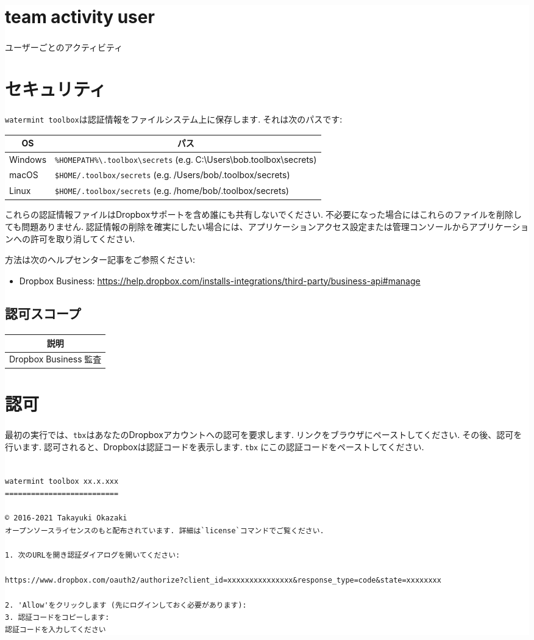 # team activity user

ユーザーごとのアクティビティ 

# セキュリティ

`watermint toolbox`は認証情報をファイルシステム上に保存します. それは次のパスです:

| OS      | パス                                                               |
|---------|--------------------------------------------------------------------|
| Windows | `%HOMEPATH%\.toolbox\secrets` (e.g. C:\Users\bob\.toolbox\secrets) |
| macOS   | `$HOME/.toolbox/secrets` (e.g. /Users/bob/.toolbox/secrets)        |
| Linux   | `$HOME/.toolbox/secrets` (e.g. /home/bob/.toolbox/secrets)         |

これらの認証情報ファイルはDropboxサポートを含め誰にも共有しないでください.
不必要になった場合にはこれらのファイルを削除しても問題ありません. 認証情報の削除を確実にしたい場合には、アプリケーションアクセス設定または管理コンソールからアプリケーションへの許可を取り消してください.

方法は次のヘルプセンター記事をご参照ください:
* Dropbox Business: https://help.dropbox.com/installs-integrations/third-party/business-api#manage

## 認可スコープ

| 説明                  |
|-----------------------|
| Dropbox Business 監査 |

# 認可

最初の実行では、`tbx`はあなたのDropboxアカウントへの認可を要求します. リンクをブラウザにペーストしてください. その後、認可を行います. 認可されると、Dropboxは認証コードを表示します. `tbx`
にこの認証コードをペーストしてください.
```

watermint toolbox xx.x.xxx
==========================

© 2016-2021 Takayuki Okazaki
オープンソースライセンスのもと配布されています. 詳細は`license`コマンドでご覧ください.

1. 次のURLを開き認証ダイアログを開いてください:

https://www.dropbox.com/oauth2/authorize?client_id=xxxxxxxxxxxxxxx&response_type=code&state=xxxxxxxx

2. 'Allow'をクリックします (先にログインしておく必要があります):
3. 認証コードをコピーします:
認証コードを入力してください
```
